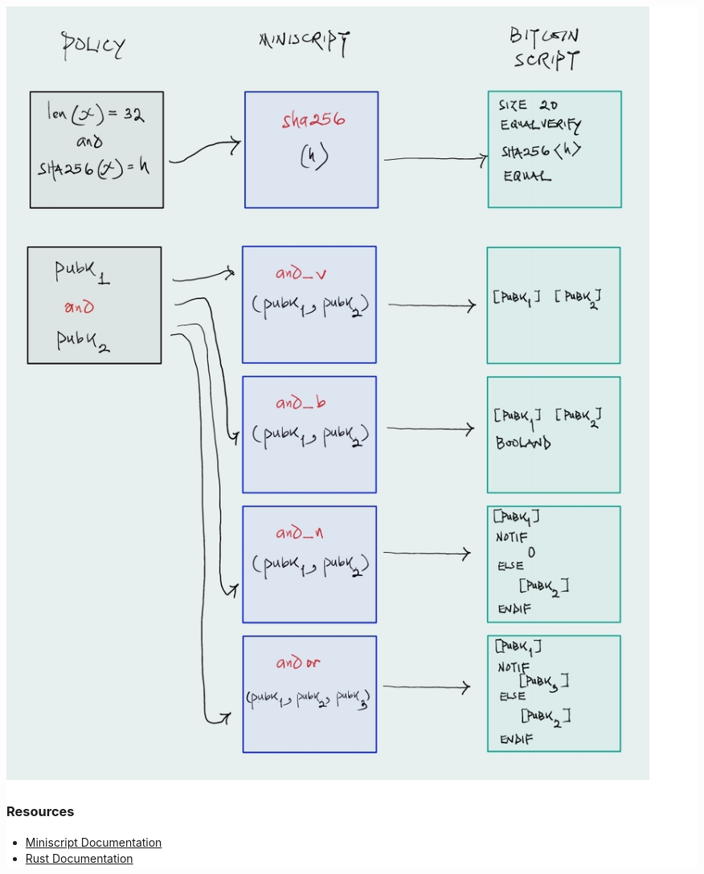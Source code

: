 <img src="obsidian.images/miniscript/miniscript.to.script.jpg" width="800px">

### Resources  
- [Miniscript Documentation](https://bitcoin.sipa.be/miniscript/)  
- [Rust Documentation](https://doc.rust-lang.org/) 
